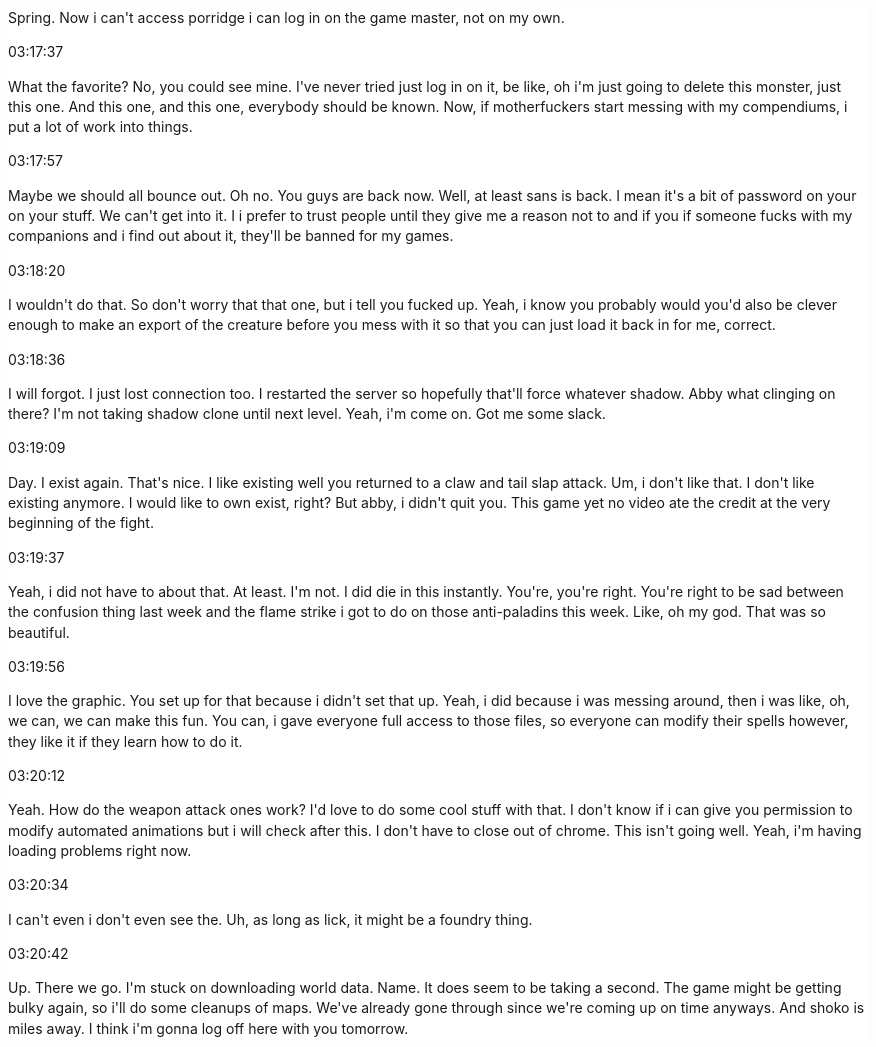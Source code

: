 Spring. Now i can't access porridge i can log in on the game master, not on my own.

03:17:37

What the favorite? No, you could see mine. I've never tried just log in on it, be like, oh i'm just going to delete this monster, just this one. And this one, and this one, everybody should be known. Now, if motherfuckers start messing with my compendiums, i put a lot of work into things.

03:17:57

Maybe we should all bounce out. Oh no. You guys are back now. Well, at least sans is back. I mean it's a bit of password on your on your stuff. We can't get into it. I i prefer to trust people until they give me a reason not to and if you if someone fucks with my companions and i find out about it, they'll be banned for my games.

03:18:20

I wouldn't do that. So don't worry that that one, but i tell you fucked up. Yeah, i know you probably would you'd also be clever enough to make an export of the creature before you mess with it so that you can just load it back in for me, correct.

03:18:36

I will forgot. I just lost connection too. I restarted the server so hopefully that'll force whatever shadow. Abby what clinging on there? I'm not taking shadow clone until next level. Yeah, i'm come on. Got me some slack.

03:19:09

Day. I exist again. That's nice. I like existing well you returned to a claw and tail slap attack. Um, i don't like that. I don't like existing anymore. I would like to own exist, right? But abby, i didn't quit you. This game yet no video ate the credit at the very beginning of the fight.

03:19:37

Yeah, i did not have to about that. At least. I'm not. I did die in this instantly. You're, you're right. You're right to be sad between the confusion thing last week and the flame strike i got to do on those anti-paladins this week. Like, oh my god. That was so beautiful.

03:19:56

I love the graphic. You set up for that because i didn't set that up. Yeah, i did because i was messing around, then i was like, oh, we can, we can make this fun. You can, i gave everyone full access to those files, so everyone can modify their spells however, they like it if they learn how to do it.

03:20:12

Yeah. How do the weapon attack ones work? I'd love to do some cool stuff with that. I don't know if i can give you permission to modify automated animations but i will check after this. I don't have to close out of chrome. This isn't going well. Yeah, i'm having loading problems right now.

03:20:34

I can't even i don't even see the. Uh, as long as lick, it might be a foundry thing.

03:20:42

Up. There we go. I'm stuck on downloading world data. Name. It does seem to be taking a second. The game might be getting bulky again, so i'll do some cleanups of maps. We've already gone through since we're coming up on time anyways. And shoko is miles away. I think i'm gonna log off here with you tomorrow.
